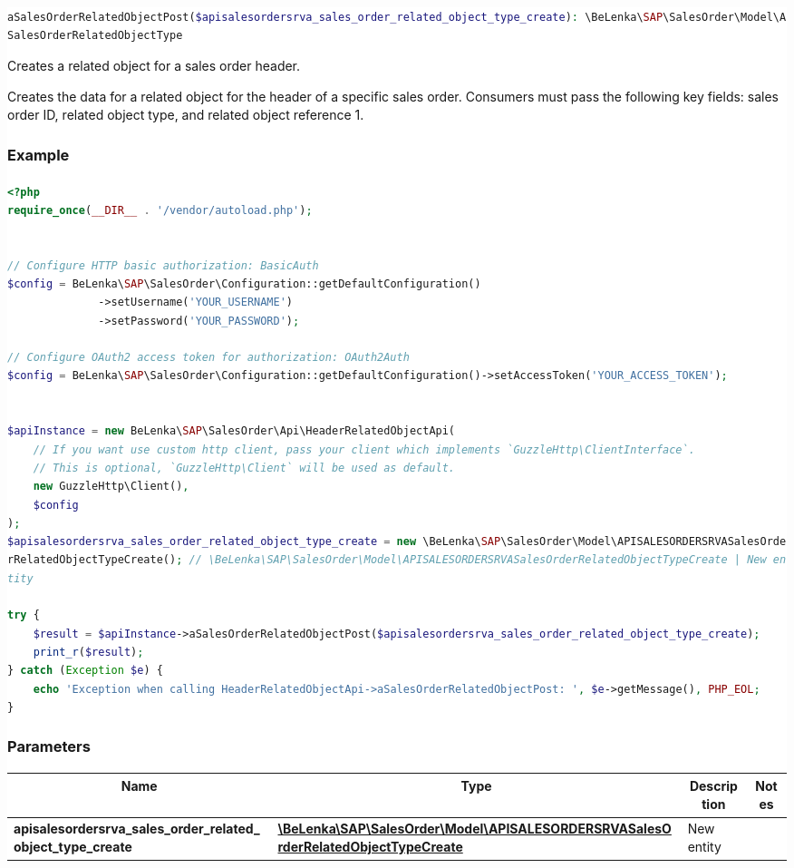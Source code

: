 ```php
aSalesOrderRelatedObjectPost($apisalesordersrva_sales_order_related_object_type_create): \BeLenka\SAP\SalesOrder\Model\ASalesOrderRelatedObjectType
```

Creates a related object for a sales order header.

Creates the data for a related object for the header of a specific sales order. Consumers must pass the following key fields: sales order ID, related object type, and related object reference 1.

### Example

```php
<?php
require_once(__DIR__ . '/vendor/autoload.php');


// Configure HTTP basic authorization: BasicAuth
$config = BeLenka\SAP\SalesOrder\Configuration::getDefaultConfiguration()
              ->setUsername('YOUR_USERNAME')
              ->setPassword('YOUR_PASSWORD');

// Configure OAuth2 access token for authorization: OAuth2Auth
$config = BeLenka\SAP\SalesOrder\Configuration::getDefaultConfiguration()->setAccessToken('YOUR_ACCESS_TOKEN');


$apiInstance = new BeLenka\SAP\SalesOrder\Api\HeaderRelatedObjectApi(
    // If you want use custom http client, pass your client which implements `GuzzleHttp\ClientInterface`.
    // This is optional, `GuzzleHttp\Client` will be used as default.
    new GuzzleHttp\Client(),
    $config
);
$apisalesordersrva_sales_order_related_object_type_create = new \BeLenka\SAP\SalesOrder\Model\APISALESORDERSRVASalesOrderRelatedObjectTypeCreate(); // \BeLenka\SAP\SalesOrder\Model\APISALESORDERSRVASalesOrderRelatedObjectTypeCreate | New entity

try {
    $result = $apiInstance->aSalesOrderRelatedObjectPost($apisalesordersrva_sales_order_related_object_type_create);
    print_r($result);
} catch (Exception $e) {
    echo 'Exception when calling HeaderRelatedObjectApi->aSalesOrderRelatedObjectPost: ', $e->getMessage(), PHP_EOL;
}
```

### Parameters

| Name | Type | Description  | Notes |
| ------------- | ------------- | ------------- | ------------- |
| **apisalesordersrva_sales_order_related_object_type_create** | [**\BeLenka\SAP\SalesOrder\Model\APISALESORDERSRVASalesOrderRelatedObjectTypeCreate**](../Model/APISALESORDERSRVASalesOrderRelatedObjectTypeCreate.md)| New entity | |
